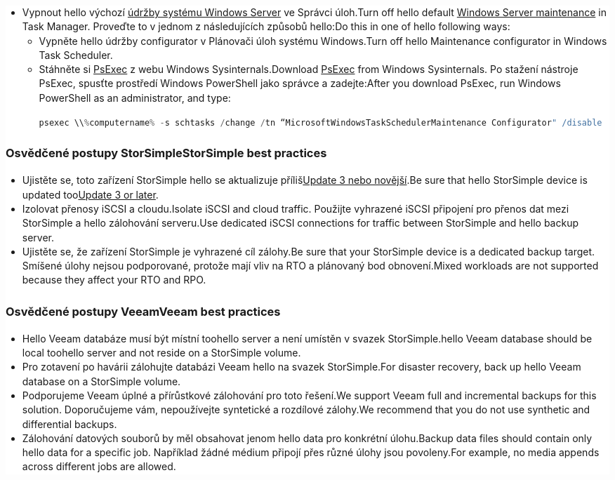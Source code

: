 -   <span data-ttu-id="5fd55-267">Vypnout hello výchozí [údržby systému Windows Server](https://msdn.microsoft.com/library/windows/desktop/hh848037.aspx) ve Správci úloh.</span><span class="sxs-lookup"><span data-stu-id="5fd55-267">Turn off hello default [Windows Server maintenance](https://msdn.microsoft.com/library/windows/desktop/hh848037.aspx) in Task Manager.</span></span> <span data-ttu-id="5fd55-268">Proveďte to v jednom z následujících způsobů hello:</span><span class="sxs-lookup"><span data-stu-id="5fd55-268">Do this in one of hello following ways:</span></span>
    - <span data-ttu-id="5fd55-269">Vypněte hello údržby configurator v Plánovači úloh systému Windows.</span><span class="sxs-lookup"><span data-stu-id="5fd55-269">Turn off hello Maintenance configurator in Windows Task Scheduler.</span></span>
    - <span data-ttu-id="5fd55-270">Stáhněte si [PsExec](https://technet.microsoft.com/sysinternals/bb897553.aspx) z webu Windows Sysinternals.</span><span class="sxs-lookup"><span data-stu-id="5fd55-270">Download [PsExec](https://technet.microsoft.com/sysinternals/bb897553.aspx) from Windows Sysinternals.</span></span> <span data-ttu-id="5fd55-271">Po stažení nástroje PsExec, spusťte prostředí Windows PowerShell jako správce a zadejte:</span><span class="sxs-lookup"><span data-stu-id="5fd55-271">After you download PsExec, run Windows PowerShell as an administrator, and type:</span></span>
      ```powershell
      psexec \\%computername% -s schtasks /change /tn “MicrosoftWindowsTaskSchedulerMaintenance Configurator" /disable
      ```

### <a name="storsimple-best-practices"></a><span data-ttu-id="5fd55-272">Osvědčené postupy StorSimple</span><span class="sxs-lookup"><span data-stu-id="5fd55-272">StorSimple best practices</span></span>

-   <span data-ttu-id="5fd55-273">Ujistěte se, toto zařízení StorSimple hello se aktualizuje příliš[Update 3 nebo novější](storsimple-install-update-3.md).</span><span class="sxs-lookup"><span data-stu-id="5fd55-273">Be sure that hello StorSimple device is updated too[Update 3 or later](storsimple-install-update-3.md).</span></span>
-   <span data-ttu-id="5fd55-274">Izolovat přenosy iSCSI a cloudu.</span><span class="sxs-lookup"><span data-stu-id="5fd55-274">Isolate iSCSI and cloud traffic.</span></span> <span data-ttu-id="5fd55-275">Použijte vyhrazené iSCSI připojení pro přenos dat mezi StorSimple a hello zálohování serveru.</span><span class="sxs-lookup"><span data-stu-id="5fd55-275">Use dedicated iSCSI connections for traffic between StorSimple and hello backup server.</span></span>
-   <span data-ttu-id="5fd55-276">Ujistěte se, že zařízení StorSimple je vyhrazené cíl zálohy.</span><span class="sxs-lookup"><span data-stu-id="5fd55-276">Be sure that your StorSimple device is a dedicated backup target.</span></span> <span data-ttu-id="5fd55-277">Smíšené úlohy nejsou podporované, protože mají vliv na RTO a plánovaný bod obnovení.</span><span class="sxs-lookup"><span data-stu-id="5fd55-277">Mixed workloads are not supported because they affect your RTO and RPO.</span></span>

### <a name="veeam-best-practices"></a><span data-ttu-id="5fd55-278">Osvědčené postupy Veeam</span><span class="sxs-lookup"><span data-stu-id="5fd55-278">Veeam best practices</span></span>

-   <span data-ttu-id="5fd55-279">Hello Veeam databáze musí být místní toohello server a není umístěn v svazek StorSimple.</span><span class="sxs-lookup"><span data-stu-id="5fd55-279">hello Veeam database should be local toohello server and not reside on a StorSimple volume.</span></span>
-   <span data-ttu-id="5fd55-280">Pro zotavení po havárii zálohujte databázi Veeam hello na svazek StorSimple.</span><span class="sxs-lookup"><span data-stu-id="5fd55-280">For disaster recovery, back up hello Veeam database on a StorSimple volume.</span></span>
-   <span data-ttu-id="5fd55-281">Podporujeme Veeam úplné a přírůstkové zálohování pro toto řešení.</span><span class="sxs-lookup"><span data-stu-id="5fd55-281">We support Veeam full and incremental backups for this solution.</span></span> <span data-ttu-id="5fd55-282">Doporučujeme vám, nepoužívejte syntetické a rozdílové zálohy.</span><span class="sxs-lookup"><span data-stu-id="5fd55-282">We recommend that you do not use synthetic and differential backups.</span></span>
-   <span data-ttu-id="5fd55-283">Zálohování datových souborů by měl obsahovat jenom hello data pro konkrétní úlohu.</span><span class="sxs-lookup"><span data-stu-id="5fd55-283">Backup data files should contain only hello data for a specific job.</span></span> <span data-ttu-id="5fd55-284">Například žádné médium připojí přes různé úlohy jsou povoleny.</span><span class="sxs-lookup"><span data-stu-id="5fd55-284">For example, no media appends across different jobs are allowed.</span></span>